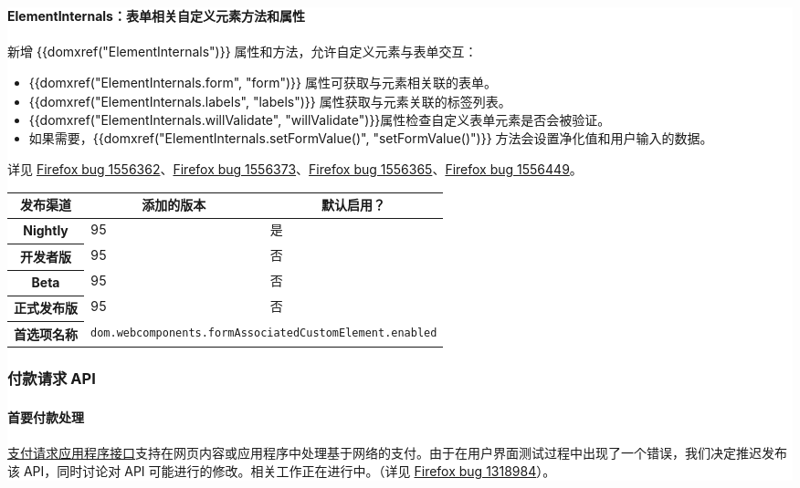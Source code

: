#### ElementInternals：表单相关自定义元素方法和属性

新增 {{domxref("ElementInternals")}} 属性和方法，允许自定义元素与表单交互：

- {{domxref("ElementInternals.form", "form")}} 属性可获取与元素相关联的表单。
- {{domxref("ElementInternals.labels", "labels")}} 属性获取与元素关联的标签列表。
- {{domxref("ElementInternals.willValidate", "willValidate")}}属性检查自定义表单元素是否会被验证。
- 如果需要，{{domxref("ElementInternals.setFormValue()", "setFormValue()")}} 方法会设置净化值和用户输入的数据。

详见 [Firefox bug 1556362](https://bugzil.la/1556362)、[Firefox bug 1556373](https://bugzil.la/1556373)、[Firefox bug 1556365](https://bugzil.la/1556365)、[Firefox bug 1556449](https://bugzil.la/1556449)。

<table>
  <thead>
    <tr>
      <th>发布渠道</th>
      <th>添加的版本</th>
      <th>默认启用？</th>
    </tr>
  </thead>
  <tbody>
    <tr>
      <th>Nightly</th>
      <td>95</td>
      <td>是</td>
    </tr>
    <tr>
      <th>开发者版</th>
      <td>95</td>
      <td>否</td>
    </tr>
    <tr>
      <th>Beta</th>
      <td>95</td>
      <td>否</td>
    </tr>
    <tr>
      <th>正式发布版</th>
      <td>95</td>
      <td>否</td>
    </tr>
    <tr>
      <th>首选项名称</th>
      <td colspan="2"><code>dom.webcomponents.formAssociatedCustomElement.enabled</code></td>
    </tr>
  </tbody>
</table>

### 付款请求 API

#### 首要付款处理

[支付请求应用程序接口](/zh-CN/docs/Web/API/Payment_Request_API)支持在网页内容或应用程序中处理基于网络的支付。由于在用户界面测试过程中出现了一个错误，我们决定推迟发布该 API，同时讨论对 API 可能进行的修改。相关工作正在进行中。（详见 [Firefox bug 1318984](https://bugzil.la/1318984)）。

